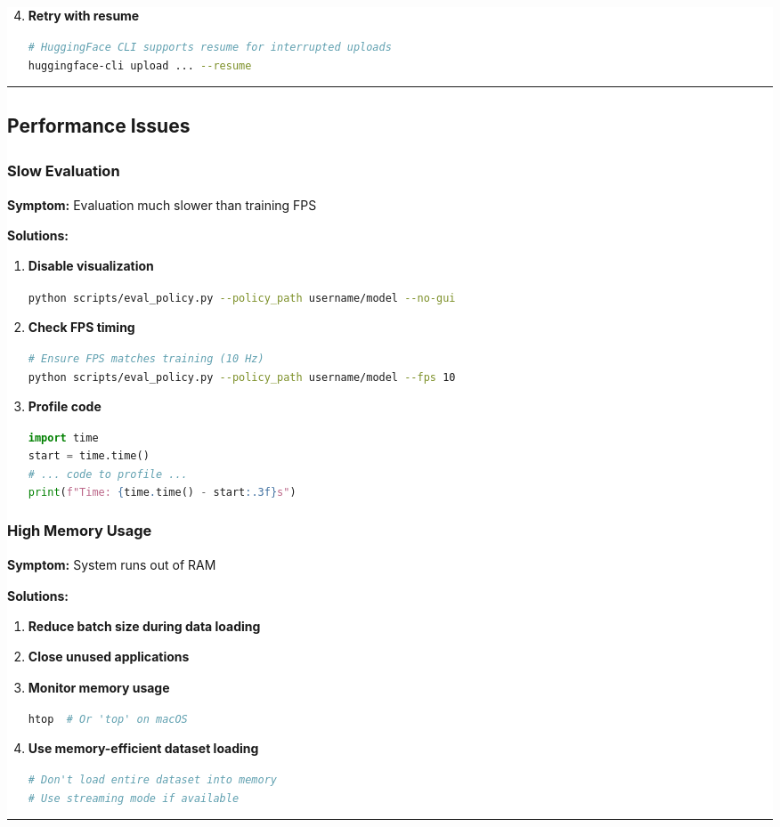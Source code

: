 4. **Retry with resume**
   ```bash
   # HuggingFace CLI supports resume for interrupted uploads
   huggingface-cli upload ... --resume
   ```

---

## Performance Issues

### Slow Evaluation

**Symptom:** Evaluation much slower than training FPS

**Solutions:**

1. **Disable visualization**
   ```bash
   python scripts/eval_policy.py --policy_path username/model --no-gui
   ```

2. **Check FPS timing**
   ```bash
   # Ensure FPS matches training (10 Hz)
   python scripts/eval_policy.py --policy_path username/model --fps 10
   ```

3. **Profile code**
   ```python
   import time
   start = time.time()
   # ... code to profile ...
   print(f"Time: {time.time() - start:.3f}s")
   ```

### High Memory Usage

**Symptom:** System runs out of RAM

**Solutions:**

1. **Reduce batch size during data loading**

2. **Close unused applications**

3. **Monitor memory usage**
   ```bash
   htop  # Or 'top' on macOS
   ```

4. **Use memory-efficient dataset loading**
   ```python
   # Don't load entire dataset into memory
   # Use streaming mode if available
   ```

---
